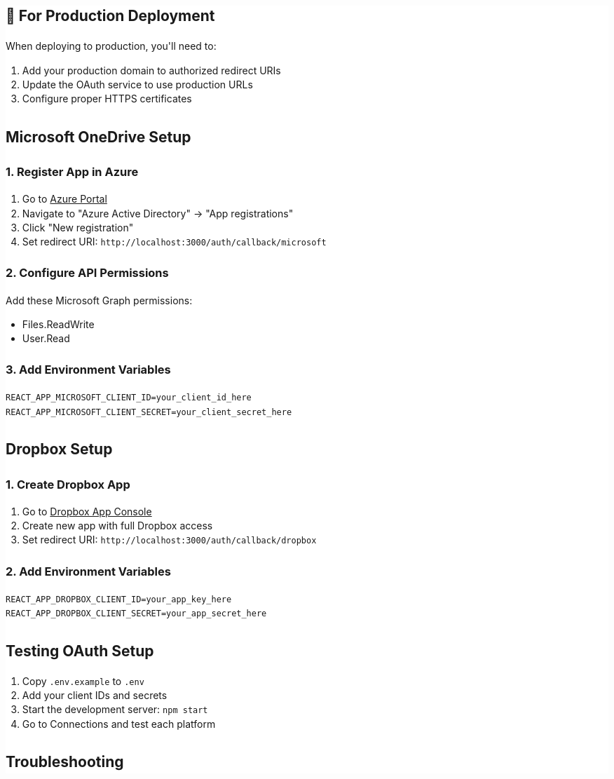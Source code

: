 ## 🚀 For Production Deployment

When deploying to production, you'll need to:
1. Add your production domain to authorized redirect URIs
2. Update the OAuth service to use production URLs
3. Configure proper HTTPS certificates

## Microsoft OneDrive Setup

### 1. Register App in Azure
1. Go to [Azure Portal](https://portal.azure.com/)
2. Navigate to "Azure Active Directory" → "App registrations"
3. Click "New registration"
4. Set redirect URI: `http://localhost:3000/auth/callback/microsoft`

### 2. Configure API Permissions
Add these Microsoft Graph permissions:
- Files.ReadWrite
- User.Read

### 3. Add Environment Variables
```
REACT_APP_MICROSOFT_CLIENT_ID=your_client_id_here
REACT_APP_MICROSOFT_CLIENT_SECRET=your_client_secret_here
```

## Dropbox Setup

### 1. Create Dropbox App
1. Go to [Dropbox App Console](https://www.dropbox.com/developers/apps)
2. Create new app with full Dropbox access
3. Set redirect URI: `http://localhost:3000/auth/callback/dropbox`

### 2. Add Environment Variables
```
REACT_APP_DROPBOX_CLIENT_ID=your_app_key_here
REACT_APP_DROPBOX_CLIENT_SECRET=your_app_secret_here
```

## Testing OAuth Setup

1. Copy `.env.example` to `.env`
2. Add your client IDs and secrets
3. Start the development server: `npm start`
4. Go to Connections and test each platform

## Troubleshooting
